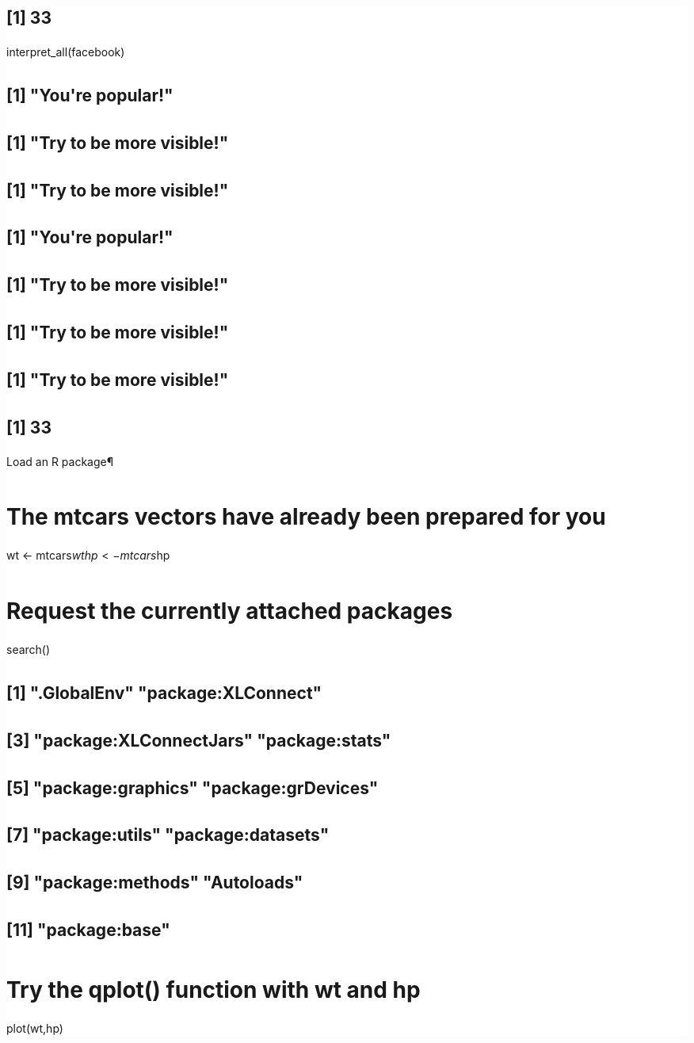 ## [1] 33

interpret_all(facebook)

## [1] "You're popular!"
## [1] "Try to be more visible!"
## [1] "Try to be more visible!"
## [1] "You're popular!"
## [1] "Try to be more visible!"
## [1] "Try to be more visible!"
## [1] "Try to be more visible!"

## [1] 33
Load an R package¶

# The mtcars vectors have already been prepared for you
wt <- mtcars$wt
hp <- mtcars$hp

# Request the currently attached packages
search()

##  [1] ".GlobalEnv"            "package:XLConnect"    
##  [3] "package:XLConnectJars" "package:stats"        
##  [5] "package:graphics"      "package:grDevices"    
##  [7] "package:utils"         "package:datasets"     
##  [9] "package:methods"       "Autoloads"            
## [11] "package:base"

# Try the qplot() function with wt and hp
plot(wt,hp)


